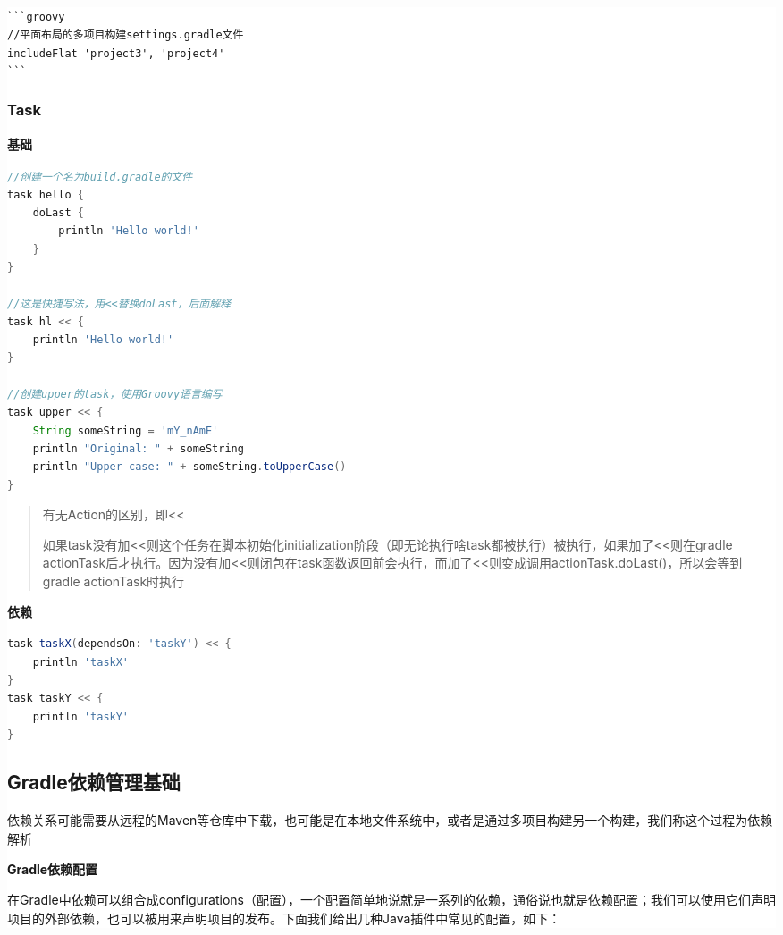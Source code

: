     ```groovy
    //平面布局的多项目构建settings.gradle文件
    includeFlat 'project3', 'project4'
    ```

### Task

**基础**

```groovy
//创建一个名为build.gradle的文件
task hello {
    doLast {
        println 'Hello world!'
    }
}

//这是快捷写法，用<<替换doLast，后面解释
task hl << {
    println 'Hello world!'
}

//创建upper的task，使用Groovy语言编写
task upper << {
    String someString = 'mY_nAmE'
    println "Original: " + someString
    println "Upper case: " + someString.toUpperCase()
}
```

> 有无Action的区别，即<<
>
> 如果task没有加<<则这个任务在脚本初始化initialization阶段（即无论执行啥task都被执行）被执行，如果加了<<则在gradle actionTask后才执行。因为没有加<<则闭包在task函数返回前会执行，而加了<<则变成调用actionTask.doLast()，所以会等到gradle actionTask时执行

**依赖**

```Groovy
task taskX(dependsOn: 'taskY') << {
    println 'taskX'
}
task taskY << {
    println 'taskY'
}
```

## Gradle依赖管理基础

依赖关系可能需要从远程的Maven等仓库中下载，也可能是在本地文件系统中，或者是通过多项目构建另一个构建，我们称这个过程为依赖解析

**Gradle依赖配置**

在Gradle中依赖可以组合成configurations（配置），一个配置简单地说就是一系列的依赖，通俗说也就是依赖配置；我们可以使用它们声明项目的外部依赖，也可以被用来声明项目的发布。下面我们给出几种Java插件中常见的配置，如下：
